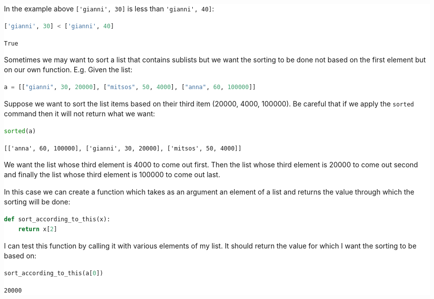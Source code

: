

In the example above ```['gianni', 30]``` is less than ```'gianni', 40]```:



```python
['gianni', 30] < ['gianni', 40]
```




    True



Sometimes we may want to sort a list that contains sublists but we want the sorting to be done not based on the first element but on our own function. E.g. Given the list:



```python
a = [["gianni", 30, 20000], ["mitsos", 50, 4000], ["anna", 60, 100000]]
```


Suppose we want to sort the list items based on their third item (20000, 4000, 100000). Be careful that if we apply the `sorted` command then it will not return what we want:



```python
sorted(a)
```




    [['anna', 60, 100000], ['gianni', 30, 20000], ['mitsos', 50, 4000]]




We want the list whose third element is 4000 to come out first. Then the list whose third element is 20000 to come out second and finally the list whose third element is 100000 to come out last.

In this case we can create a function which takes as an argument an element of a list and returns the value through which the sorting will be done:



```python
def sort_according_to_this(x):
    return x[2]
```

I can test this function by calling it with various elements of my list. It should return the value for which I want the sorting to be based on:


```python
sort_according_to_this(a[0])
```




    20000


